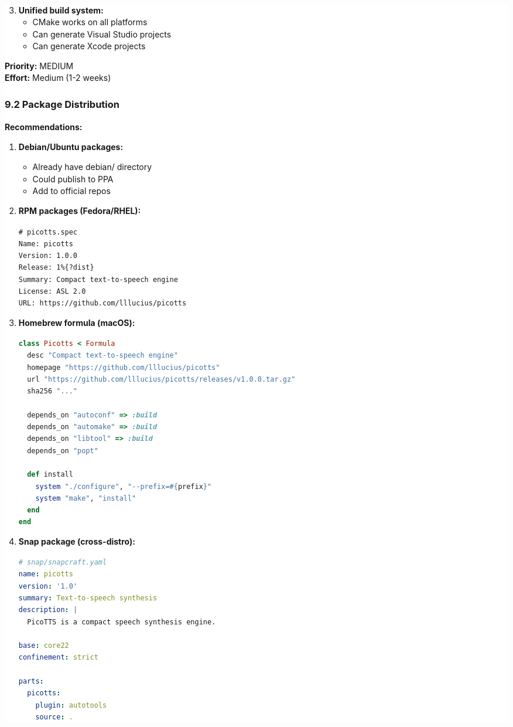 3. **Unified build system:**
   - CMake works on all platforms
   - Can generate Visual Studio projects
   - Can generate Xcode projects

**Priority:** MEDIUM  
**Effort:** Medium (1-2 weeks)

### 9.2 Package Distribution

**Recommendations:**

1. **Debian/Ubuntu packages:**
   - Already have debian/ directory
   - Could publish to PPA
   - Add to official repos

2. **RPM packages (Fedora/RHEL):**
   ```spec
   # picotts.spec
   Name: picotts
   Version: 1.0.0
   Release: 1%{?dist}
   Summary: Compact text-to-speech engine
   License: ASL 2.0
   URL: https://github.com/lllucius/picotts
   ```

3. **Homebrew formula (macOS):**
   ```ruby
   class Picotts < Formula
     desc "Compact text-to-speech engine"
     homepage "https://github.com/lllucius/picotts"
     url "https://github.com/lllucius/picotts/releases/v1.0.0.tar.gz"
     sha256 "..."
     
     depends_on "autoconf" => :build
     depends_on "automake" => :build
     depends_on "libtool" => :build
     depends_on "popt"
     
     def install
       system "./configure", "--prefix=#{prefix}"
       system "make", "install"
     end
   end
   ```

4. **Snap package (cross-distro):**
   ```yaml
   # snap/snapcraft.yaml
   name: picotts
   version: '1.0'
   summary: Text-to-speech synthesis
   description: |
     PicoTTS is a compact speech synthesis engine.
   
   base: core22
   confinement: strict
   
   parts:
     picotts:
       plugin: autotools
       source: .
   ```
